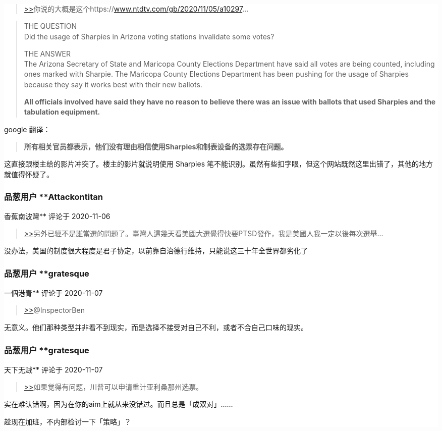 > [\>>]( "/article/item_id-536788#")你说的大概是这个https://www.ntdtv.com/gb/2020/11/05/a10297...

  

>   
> THE QUESTION  
> Did the usage of Sharpies in Arizona voting stations invalidate some votes?  
>   
> THE ANSWER  
> The Arizona Secretary of State and Maricopa County Elections Department have said all votes are being counted, including ones marked with Sharpie. The Maricopa County Elections Department has been pushing for the usage of Sharpies because they say it works best with their new ballots.  
>   
> **All officials involved have said they have no reason to believe there was an issue with ballots that used Sharpies and the tabulation equipment.**  

  
  
google 翻译：  

>   
> **所有相关官员都表示，他们没有理由相信使用Sharpies和制表设备的选票存在问题。**  

  
  
这直接跟楼主给的影片冲突了。楼主的影片就说明使用 Sharpies 笔不能识别。虽然有些扣字眼，但这个网站既然这里出错了，其他的地方就值得怀疑了。
        


            
### 品葱用户 **Attackontitan 
香蕉南波灣** 评论于 2020-11-06
        
> [\>>]( "/article/item_id-536806#")另外已經不是誰當選的問題了。臺灣人這幾天看美國大選覺得快要PTSD發作，我是美國人我一定以後每次選舉...

  
没办法，美国的制度很大程度是君子协定，以前靠自治德行维持，只能说这三十年全世界都劣化了
        


            
### 品葱用户 **gratesque 
一個港青** 评论于 2020-11-07
        
> [\>>]( "/article/item_id-536697#")@InspectorBen

  
  
无意义。他们那种类型并非看不到现实，而是选择不接受对自己不利，或者不合自己口味的现实。
        


            
### 品葱用户 **gratesque 
天下无贼** 评论于 2020-11-07
        
> [\>>]( "/article/item_id-536717#")如果觉得有问题，川普可以申请重计亚利桑那州选票。

  
  
实在难认错啊，因为在你的aim上就从来没错过。而且总是「成双对」……  
  
趁现在加班，不内部检讨一下「策略」？
        
